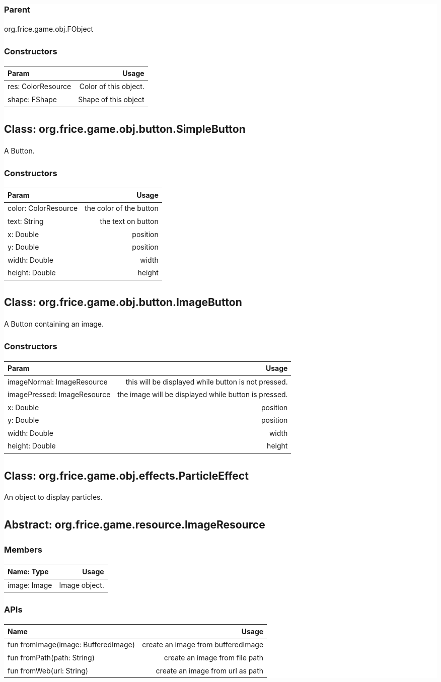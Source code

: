### Parent
org.frice.game.obj.FObject

### Constructors
Param|Usage
:---|---:
res: ColorResource|Color of this object.
shape: FShape|Shape of this object

## Class: org.frice.game.obj.button.SimpleButton
A Button.

### Constructors
Param|Usage
:---|---:
color: ColorResource|the color of the button
text: String|the text on button
x: Double|position
y: Double|position
width: Double|width
height: Double|height

## Class: org.frice.game.obj.button.ImageButton
A Button containing an image.

### Constructors
Param|Usage
:---|---:
imageNormal: ImageResource|this will be displayed while button is not pressed.
imagePressed: ImageResource|the image will be displayed while button is pressed.
x: Double|position
y: Double|position
width: Double|width
height: Double|height

## Class: org.frice.game.obj.effects.ParticleEffect
An object to display particles.

## Abstract: org.frice.game.resource.ImageResource

### Members
Name: Type|Usage
:---|---:
image: Image|Image object.

### APIs
Name|Usage
:---|---:
fun fromImage(image: BufferedImage)| create an image from bufferedImage
fun fromPath(path: String)| create an image from file path
fun fromWeb(url: String)| create an image from url as path
